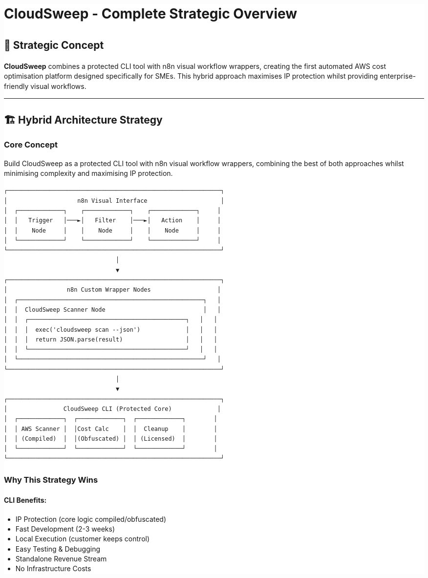 # CloudSweep - Complete Strategic Overview

## 🎯 Strategic Concept

**CloudSweep** combines a protected CLI tool with n8n visual workflow wrappers, creating the first automated AWS cost optimisation platform designed specifically for SMEs. This hybrid approach maximises IP protection whilst providing enterprise-friendly visual workflows.

---

## 🏗️ Hybrid Architecture Strategy

### Core Concept
Build CloudSweep as a protected CLI tool with n8n visual workflow wrappers, combining the best of both approaches whilst minimising complexity and maximising IP protection.

```
┌─────────────────────────────────────────────────────────────┐
│                    n8n Visual Interface                     │
│  ┌─────────────┐    ┌─────────────┐    ┌─────────────┐     │
│  │   Trigger   │───►│   Filter    │───►│   Action    │     │
│  │    Node     │    │    Node     │    │    Node     │     │
│  └─────────────┘    └─────────────┘    └─────────────┘     │
└─────────────────────────────────────────────────────────────┘
                                │
                                ▼
┌─────────────────────────────────────────────────────────────┐
│                 n8n Custom Wrapper Nodes                   │
│  ┌─────────────────────────────────────────────────────┐   │
│  │  CloudSweep Scanner Node                            │   │
│  │  ┌─────────────────────────────────────────────┐   │   │
│  │  │  exec('cloudsweep scan --json')             │   │   │
│  │  │  return JSON.parse(result)                  │   │   │
│  │  └─────────────────────────────────────────────┘   │   │
│  └─────────────────────────────────────────────────────┘   │
└─────────────────────────────────────────────────────────────┘
                                │
                                ▼
┌─────────────────────────────────────────────────────────────┐
│                CloudSweep CLI (Protected Core)             │
│  ┌─────────────┐  ┌─────────────┐  ┌─────────────┐        │
│  │ AWS Scanner │  │Cost Calc    │  │  Cleanup    │        │
│  │ (Compiled)  │  │(Obfuscated) │  │ (Licensed)  │        │
│  └─────────────┘  └─────────────┘  └─────────────┘        │
└─────────────────────────────────────────────────────────────┘
```

### Why This Strategy Wins

#### CLI Benefits:
- IP Protection (core logic compiled/obfuscated)
- Fast Development (2-3 weeks)
- Local Execution (customer keeps control)
- Easy Testing & Debugging
- Standalone Revenue Stream
- No Infrastructure Costs
